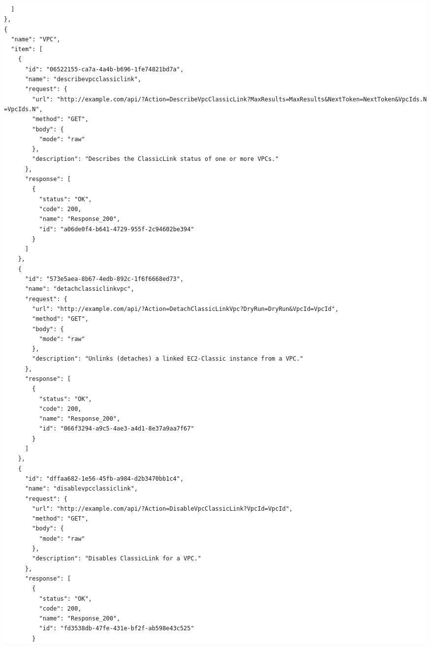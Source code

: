       ]
    },
    {
      "name": "VPC",
      "item": [
        {
          "id": "06522155-ca7a-4a4b-b696-1fe74821bd7a",
          "name": "describevpcclassiclink",
          "request": {
            "url": "http://example.com/api/?Action=DescribeVpcClassicLink?MaxResults=MaxResults&NextToken=NextToken&VpcIds.N=VpcIds.N",
            "method": "GET",
            "body": {
              "mode": "raw"
            },
            "description": "Describes the ClassicLink status of one or more VPCs."
          },
          "response": [
            {
              "status": "OK",
              "code": 200,
              "name": "Response_200",
              "id": "a06de0f4-b641-4729-955f-2c94602be394"
            }
          ]
        },
        {
          "id": "573e5aea-8b67-4edb-892c-1f6f6668ed73",
          "name": "detachclassiclinkvpc",
          "request": {
            "url": "http://example.com/api/?Action=DetachClassicLinkVpc?DryRun=DryRun&VpcId=VpcId",
            "method": "GET",
            "body": {
              "mode": "raw"
            },
            "description": "Unlinks (detaches) a linked EC2-Classic instance from a VPC."
          },
          "response": [
            {
              "status": "OK",
              "code": 200,
              "name": "Response_200",
              "id": "066f3294-a9c5-4ae3-a4d1-8e37a9aa7f67"
            }
          ]
        },
        {
          "id": "dffaa682-1e56-45fb-a984-d2b3470bb1c4",
          "name": "disablevpcclassiclink",
          "request": {
            "url": "http://example.com/api/?Action=DisableVpcClassicLink?VpcId=VpcId",
            "method": "GET",
            "body": {
              "mode": "raw"
            },
            "description": "Disables ClassicLink for a VPC."
          },
          "response": [
            {
              "status": "OK",
              "code": 200,
              "name": "Response_200",
              "id": "fd3538db-47fe-431e-bf2f-ab598e43c525"
            }